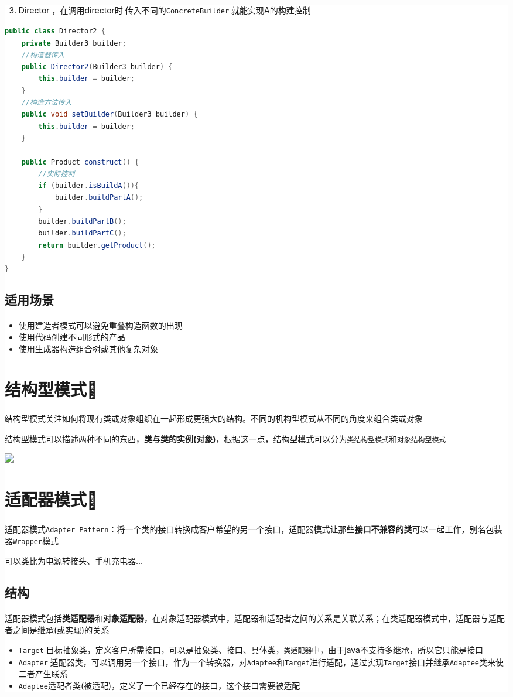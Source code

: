 3. Director ，在调用director时 传入不同的`ConcreteBuilder` 就能实现A的构建控制

```java
public class Director2 {
    private Builder3 builder;
    //构造器传入
    public Director2(Builder3 builder) {
        this.builder = builder;
    }
    //构造方法传入
    public void setBuilder(Builder3 builder) {
        this.builder = builder;
    }

    public Product construct() {
        //实际控制
        if (builder.isBuildA()){
            builder.buildPartA();
        }
        builder.buildPartB();
        builder.buildPartC();
        return builder.getProduct();
    }
}

```

## 适用场景  

- 使用建造者模式可以避免重叠构造函数的出现 
- 使用代码创建不同形式的产品
- 使用生成器构造组合树或其他复杂对象 

# 结构型模式🔴

结构型模式关注如何将现有类或对象组织在一起形成更强大的结构。不同的机构型模式从不同的角度来组合类或对象   

结构型模式可以描述两种不同的东西，**类与类的实例(对象)**，根据这一点，结构型模式可以分为`类结构型模式`和`对象结构型模式`  

![](https://hexoric-1310528773.cos.ap-beijing.myqcloud.com/hexo/结构型模式一览.png)

# 适配器模式🔴
适配器模式`Adapter Pattern`：将一个类的接口转换成客户希望的另一个接口，适配器模式让那些**接口不兼容的类**可以一起工作，别名包装器`Wrapper`模式

可以类比为电源转接头、手机充电器...  

## 结构
适配器模式包括**类适配器**和**对象适配器**，在对象适配器模式中，适配器和适配者之间的关系是关联关系；在类适配器模式中，适配器与适配者之间是继承(或实现)的关系     
- `Target` 目标抽象类，定义客户所需接口，可以是抽象类、接口、具体类，`类适配器`中，由于java不支持多继承，所以它只能是接口
- `Adapter` 适配器类，可以调用另一个接口，作为一个转换器，对`Adaptee`和`Target`进行适配，通过实现`Target`接口并继承`Adaptee`类来使二者产生联系  
- `Adaptee`适配者类(被适配)，定义了一个已经存在的接口，这个接口需要被适配   
